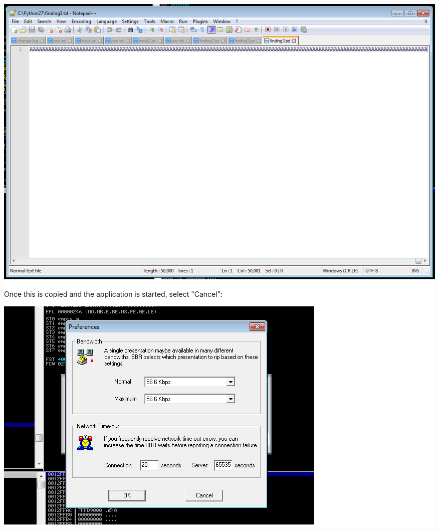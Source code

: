 ![](/assets/img/Findings3/0.png)

Once this is copied and the application is started, select "Cancel":

![](/assets/img/Findings3/1.png)
